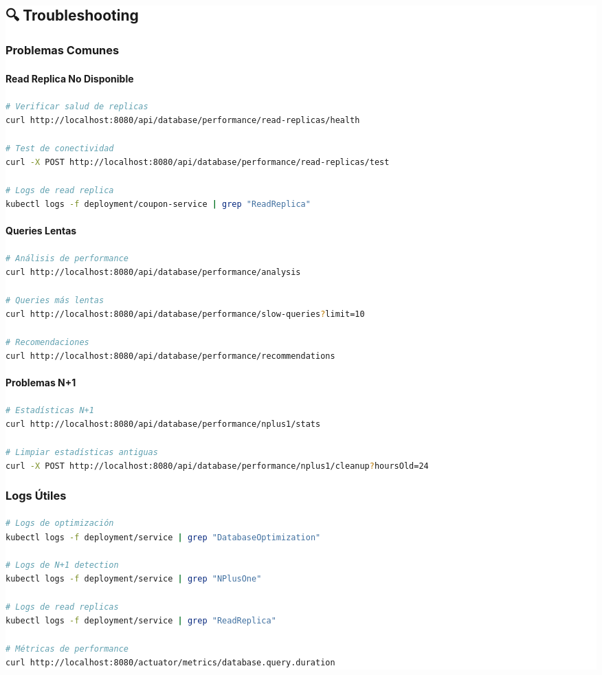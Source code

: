 ## 🔍 Troubleshooting

### Problemas Comunes

#### Read Replica No Disponible

```bash
# Verificar salud de replicas
curl http://localhost:8080/api/database/performance/read-replicas/health

# Test de conectividad
curl -X POST http://localhost:8080/api/database/performance/read-replicas/test

# Logs de read replica
kubectl logs -f deployment/coupon-service | grep "ReadReplica"
```

#### Queries Lentas

```bash
# Análisis de performance
curl http://localhost:8080/api/database/performance/analysis

# Queries más lentas
curl http://localhost:8080/api/database/performance/slow-queries?limit=10

# Recomendaciones
curl http://localhost:8080/api/database/performance/recommendations
```

#### Problemas N+1

```bash
# Estadísticas N+1
curl http://localhost:8080/api/database/performance/nplus1/stats

# Limpiar estadísticas antiguas
curl -X POST http://localhost:8080/api/database/performance/nplus1/cleanup?hoursOld=24
```

### Logs Útiles

```bash
# Logs de optimización
kubectl logs -f deployment/service | grep "DatabaseOptimization"

# Logs de N+1 detection
kubectl logs -f deployment/service | grep "NPlusOne"

# Logs de read replicas
kubectl logs -f deployment/service | grep "ReadReplica"

# Métricas de performance
curl http://localhost:8080/actuator/metrics/database.query.duration
```

